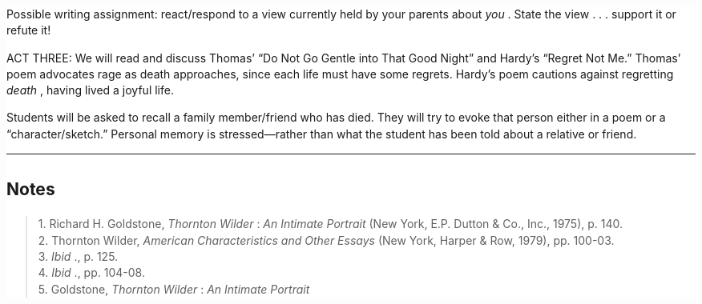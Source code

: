  <p>
  Possible writing assignment: react/respond to a view currently held by your parents about
  <i>
   you
  </i>
  . State the view  . . .  support it or refute it!
 </p>
 <p>
  ACT THREE: We will read and discuss Thomas’ “Do Not Go Gentle into That Good Night” and Hardy’s “Regret Not Me.” Thomas’ poem advocates rage as death approaches, since each life must have some regrets. Hardy’s poem cautions against regretting
  <i>
   death
  </i>
  , having lived a joyful life.
 </p>
 <p>
  Students will be asked to recall a family member/friend who has died. They will try to evoke that person either in a poem or a “character/sketch.” Personal memory is stressed—rather than what the student has been told about a relative or friend.
 </p>
<hr/>
 <h2>
  Notes
 </h2>
 <blockquote>
  <dl>
   <dt>
    1. Richard H. Goldstone,
    <i>
     Thornton Wilder
    </i>
    :
    <i>
     An Intimate Portrait
    </i>
    (New York, E.P. Dutton &amp; Co., Inc., 1975), p. 140.
    <dt>
     2. Thornton Wilder,
     <i>
      American Characteristics and Other Essays
     </i>
     (New York, Harper &amp; Row, 1979), pp. 100-03.
     <dt>
      3.
      <i>
       Ibid
      </i>
      ., p. 125.
      <dt>
       4.
       <i>
        Ibid
       </i>
       ., pp. 104-08.
       <dt>
        5. Goldstone,
        <i>
         Thornton Wilder
        </i>
        :
        <i>
         An Intimate Portrait
        </i>